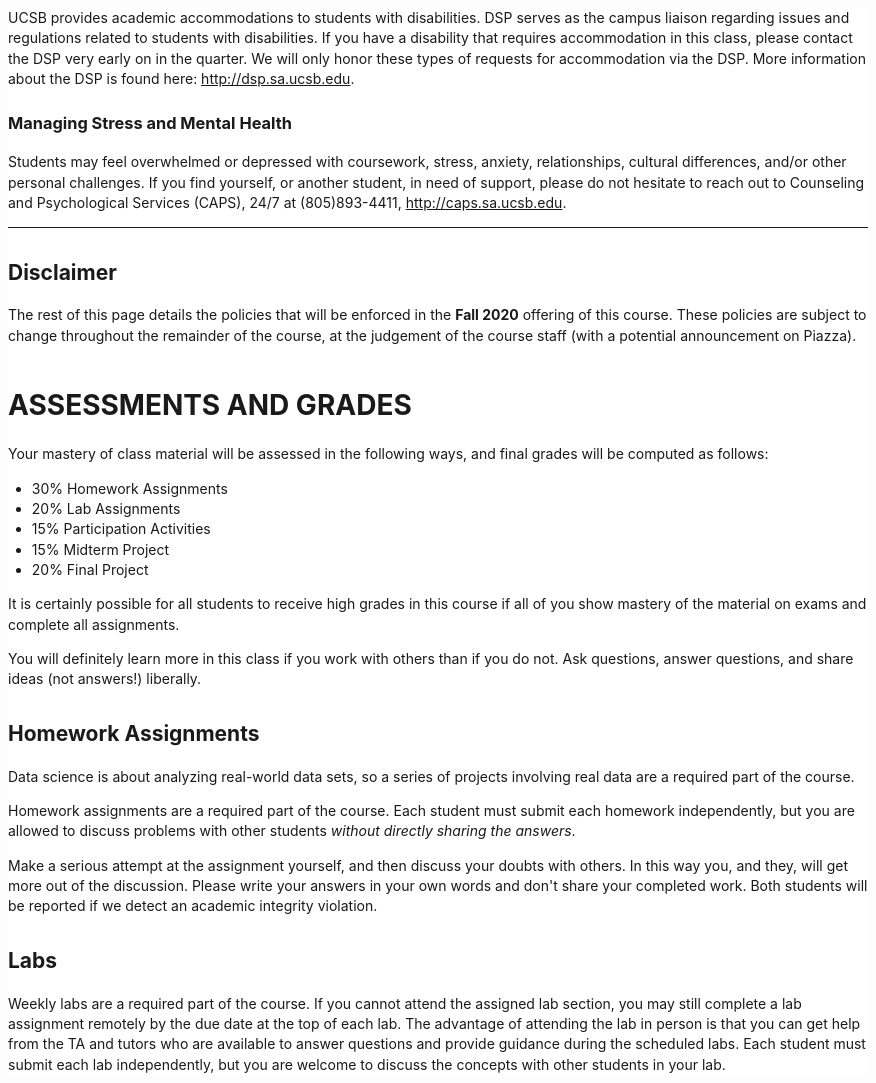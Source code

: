 UCSB provides academic accommodations to students with disabilities. DSP serves as the campus liaison regarding issues and regulations related to students with disabilities. If you have a disability that requires accommodation in this class, please contact the DSP very early on in the quarter. We will only honor these types of requests for accommodation via the DSP. More information about the DSP is found here: <http://dsp.sa.ucsb.edu>.

### Managing Stress and Mental Health
Students may feel overwhelmed or depressed with coursework, stress, anxiety, relationships, cultural differences, and/or other personal challenges. If you find yourself, or another student, in need of support, please do not hesitate to reach out to Counseling and Psychological Services (CAPS), 24/7 at (805)893-4411, <http://caps.sa.ucsb.edu>.

----

## Disclaimer

The rest of this page details the policies that will be enforced in the **Fall 2020** offering of this course. These policies are subject to change throughout the remainder of the course, at the judgement of the course staff (with a potential announcement on Piazza).




# ASSESSMENTS AND GRADES
Your mastery of class material will be assessed in the following ways, and final grades will be computed as follows:

*	30% Homework Assignments
*	20% Lab Assignments
*   15% Participation Activities
*	15% Midterm Project 
*	20% Final Project

It is certainly possible for all students to receive high grades in this course if all of you show mastery of the material on exams and complete all assignments.

You will definitely learn more in this class if you work with others than if you do not. Ask questions, answer questions, and share ideas (not answers!) liberally.

## Homework Assignments
Data science is about analyzing real-world data sets, so a series of projects involving real data are a required part of the course. 

Homework assignments are a required part of the course. Each student must submit each homework independently, but you are allowed to discuss problems with other students _without directly sharing the answers_.

Make a serious attempt at the assignment yourself, and then discuss your doubts with others. In this way you, and they, will get more out of the discussion. Please write your answers in your own words and don't share your completed work. Both students will be reported if we detect an academic integrity violation.

## Labs
Weekly labs are a required part of the course. If you cannot attend the assigned lab section, you may still complete a lab assignment remotely by the due date at the top of each lab. The advantage of attending the lab in person is that you can get help from the TA and tutors who are available to answer questions and provide guidance during the scheduled labs. Each student must submit each lab independently, but you are welcome to discuss the concepts with other students in your lab.
